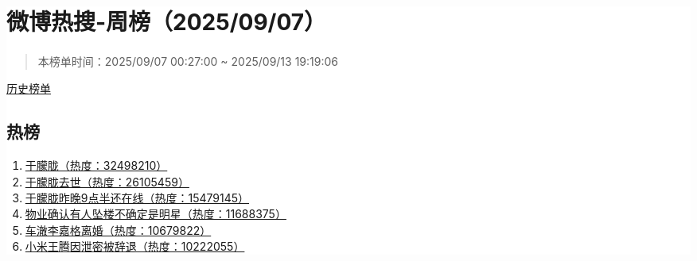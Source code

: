 <h1>
微博热搜-周榜（2025/09/07）
</h1>
<blockquote>
<p>
本榜单时间：2025/09/07 00:27:00 ~ 2025/09/13 19:19:06
</p>
</blockquote>
<p>
<a href="https://github.com/daifee/weibo-hot-search/tree/main/archives/weekly">历史榜单</a>
</p>
<h2>
热榜
</h2>
<ol>

<li>
<a href="https://s.weibo.com/weibo?q=%23%E4%BA%8E%E6%9C%A6%E8%83%A7%23" target="weibo">
于朦胧（热度：32498210）
</a>
</li>

<li>
<a href="https://s.weibo.com/weibo?q=%23%E4%BA%8E%E6%9C%A6%E8%83%A7%E5%8E%BB%E4%B8%96%23" target="weibo">
于朦胧去世（热度：26105459）
</a>
</li>

<li>
<a href="https://s.weibo.com/weibo?q=%23%E4%BA%8E%E6%9C%A6%E8%83%A7%E6%98%A8%E6%99%9A9%E7%82%B9%E5%8D%8A%E8%BF%98%E5%9C%A8%E7%BA%BF%23" target="weibo">
于朦胧昨晚9点半还在线（热度：15479145）
</a>
</li>

<li>
<a href="https://s.weibo.com/weibo?q=%23%E7%89%A9%E4%B8%9A%E7%A1%AE%E8%AE%A4%E6%9C%89%E4%BA%BA%E5%9D%A0%E6%A5%BC%E4%B8%8D%E7%A1%AE%E5%AE%9A%E6%98%AF%E6%98%8E%E6%98%9F%23" target="weibo">
物业确认有人坠楼不确定是明星（热度：11688375）
</a>
</li>

<li>
<a href="https://s.weibo.com/weibo?q=%23%E8%BD%A6%E6%BE%88%E6%9D%8E%E5%98%89%E6%A0%BC%E7%A6%BB%E5%A9%9A%23" target="weibo">
车澈李嘉格离婚（热度：10679822）
</a>
</li>

<li>
<a href="https://s.weibo.com/weibo?q=%23%E5%B0%8F%E7%B1%B3%E7%8E%8B%E8%85%BE%E5%9B%A0%E6%B3%84%E5%AF%86%E8%A2%AB%E8%BE%9E%E9%80%80%23" target="weibo">
小米王腾因泄密被辞退（热度：10222055）
</a>
</li>
